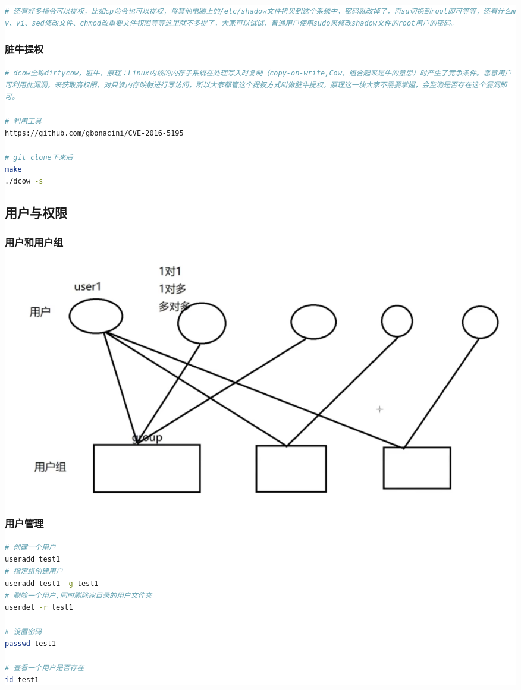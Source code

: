 ```zsh
# 还有好多指令可以提权，比如cp命令也可以提权，将其他电脑上的/etc/shadow文件拷贝到这个系统中，密码就改掉了，再su切换到root即可等等，还有什么mv、vi、sed修改文件、chmod改重要文件权限等等这里就不多提了。大家可以试试，普通用户使用sudo来修改shadow文件的root用户的密码。
```



### 脏牛提权

```zsh
# dcow全称dirtycow，脏牛，原理：Linux内核的内存子系统在处理写入时复制（copy-on-write,Cow，组合起来是牛的意思）时产生了竞争条件。恶意用户可利用此漏洞，来获取高权限，对只读内存映射进行写访问，所以大家都管这个提权方式叫做脏牛提权。原理这一块大家不需要掌握，会监测是否存在这个漏洞即可。

# 利用工具
https://github.com/gbonacini/CVE-2016-5195

# git clone下来后
make
./dcow -s 
```



## 用户与权限

### 用户和用户组

![image-20250724220904708](assets/image-20250724220904708.png)



### 用户管理

```zsh
# 创建一个用户
useradd test1
# 指定组创建用户
useradd test1 -g test1
# 删除一个用户,同时删除家目录的用户文件夹
userdel -r test1

# 设置密码
passwd test1

# 查看一个用户是否存在
id test1
```